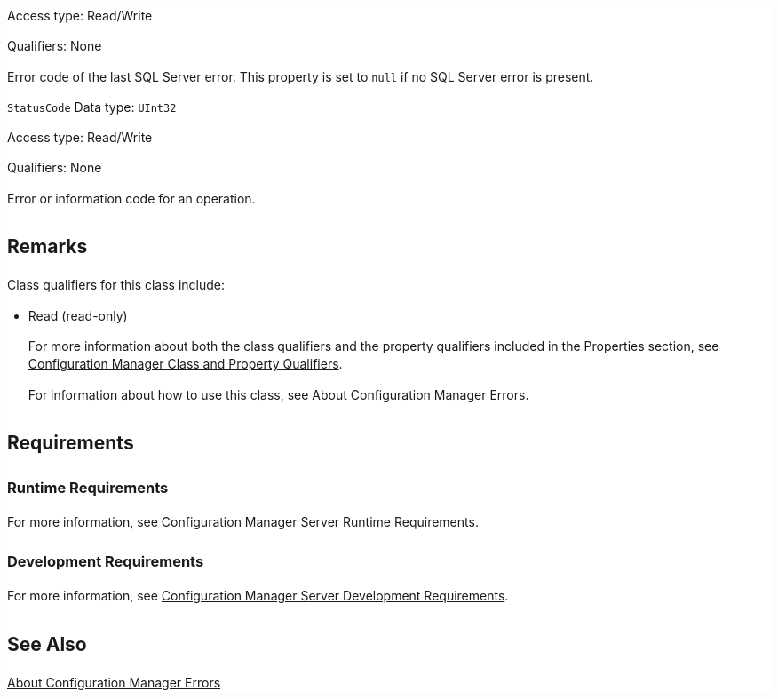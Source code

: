  Access type: Read/Write

 Qualifiers: None

 Error code of the last SQL Server error. This property is set to `null` if no SQL Server error is present.

 `StatusCode`
 Data type: `UInt32`

 Access type: Read/Write

 Qualifiers: None

 Error or information code for an operation.

## Remarks
 Class qualifiers for this class include:

- Read (read-only)

  For more information about both the class qualifiers and the property qualifiers included in the Properties section, see [Configuration Manager Class and Property Qualifiers](../../../develop/reference/misc/class-and-property-qualifiers.md).

  For information about how to use this class, see [About Configuration Manager Errors](../../../develop/core/understand/about-configuration-manager-errors.md).

## Requirements

### Runtime Requirements
 For more information, see [Configuration Manager Server Runtime Requirements](../../../develop/core/reqs/server-runtime-requirements.md).

### Development Requirements
 For more information, see [Configuration Manager Server Development Requirements](../../../develop/core/reqs/server-development-requirements.md).

## See Also
 [About Configuration Manager Errors](../../../develop/core/understand/about-configuration-manager-errors.md)
